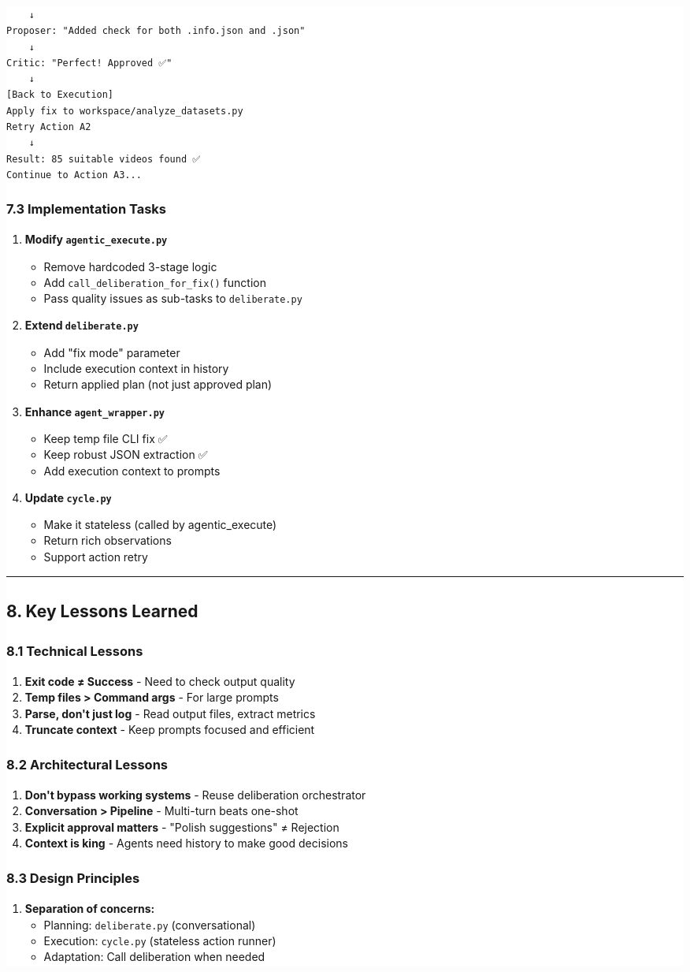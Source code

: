```
    ↓
Proposer: "Added check for both .info.json and .json"
    ↓
Critic: "Perfect! Approved ✅"
    ↓
[Back to Execution]
Apply fix to workspace/analyze_datasets.py
Retry Action A2
    ↓
Result: 85 suitable videos found ✅
Continue to Action A3...
```

### 7.3 Implementation Tasks

1. **Modify `agentic_execute.py`**
   - Remove hardcoded 3-stage logic
   - Add `call_deliberation_for_fix()` function
   - Pass quality issues as sub-tasks to `deliberate.py`

2. **Extend `deliberate.py`**
   - Add "fix mode" parameter
   - Include execution context in history
   - Return applied plan (not just approved plan)

3. **Enhance `agent_wrapper.py`**
   - Keep temp file CLI fix ✅
   - Keep robust JSON extraction ✅
   - Add execution context to prompts

4. **Update `cycle.py`**
   - Make it stateless (called by agentic_execute)
   - Return rich observations
   - Support action retry

---

## 8. Key Lessons Learned

### 8.1 Technical Lessons
1. **Exit code ≠ Success** - Need to check output quality
2. **Temp files > Command args** - For large prompts
3. **Parse, don't just log** - Read output files, extract metrics
4. **Truncate context** - Keep prompts focused and efficient

### 8.2 Architectural Lessons
1. **Don't bypass working systems** - Reuse deliberation orchestrator
2. **Conversation > Pipeline** - Multi-turn beats one-shot
3. **Explicit approval matters** - "Polish suggestions" ≠ Rejection
4. **Context is king** - Agents need history to make good decisions

### 8.3 Design Principles
1. **Separation of concerns:**
   - Planning: `deliberate.py` (conversational)
   - Execution: `cycle.py` (stateless action runner)
   - Adaptation: Call deliberation when needed
